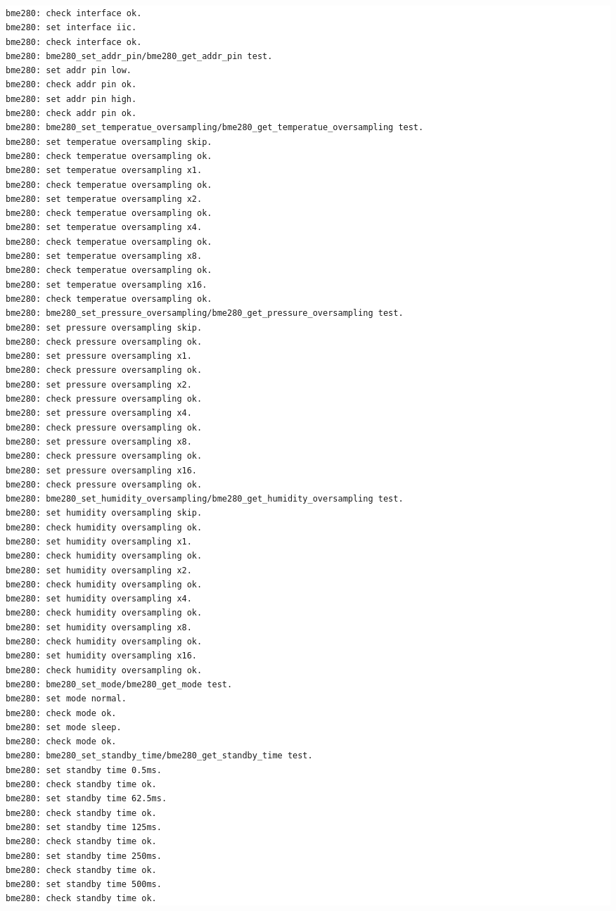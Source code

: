 ```shell
bme280: check interface ok.
bme280: set interface iic.
bme280: check interface ok.
bme280: bme280_set_addr_pin/bme280_get_addr_pin test.
bme280: set addr pin low.
bme280: check addr pin ok.
bme280: set addr pin high.
bme280: check addr pin ok.
bme280: bme280_set_temperatue_oversampling/bme280_get_temperatue_oversampling test.
bme280: set temperatue oversampling skip.
bme280: check temperatue oversampling ok.
bme280: set temperatue oversampling x1.
bme280: check temperatue oversampling ok.
bme280: set temperatue oversampling x2.
bme280: check temperatue oversampling ok.
bme280: set temperatue oversampling x4.
bme280: check temperatue oversampling ok.
bme280: set temperatue oversampling x8.
bme280: check temperatue oversampling ok.
bme280: set temperatue oversampling x16.
bme280: check temperatue oversampling ok.
bme280: bme280_set_pressure_oversampling/bme280_get_pressure_oversampling test.
bme280: set pressure oversampling skip.
bme280: check pressure oversampling ok.
bme280: set pressure oversampling x1.
bme280: check pressure oversampling ok.
bme280: set pressure oversampling x2.
bme280: check pressure oversampling ok.
bme280: set pressure oversampling x4.
bme280: check pressure oversampling ok.
bme280: set pressure oversampling x8.
bme280: check pressure oversampling ok.
bme280: set pressure oversampling x16.
bme280: check pressure oversampling ok.
bme280: bme280_set_humidity_oversampling/bme280_get_humidity_oversampling test.
bme280: set humidity oversampling skip.
bme280: check humidity oversampling ok.
bme280: set humidity oversampling x1.
bme280: check humidity oversampling ok.
bme280: set humidity oversampling x2.
bme280: check humidity oversampling ok.
bme280: set humidity oversampling x4.
bme280: check humidity oversampling ok.
bme280: set humidity oversampling x8.
bme280: check humidity oversampling ok.
bme280: set humidity oversampling x16.
bme280: check humidity oversampling ok.
bme280: bme280_set_mode/bme280_get_mode test.
bme280: set mode normal.
bme280: check mode ok.
bme280: set mode sleep.
bme280: check mode ok.
bme280: bme280_set_standby_time/bme280_get_standby_time test.
bme280: set standby time 0.5ms.
bme280: check standby time ok.
bme280: set standby time 62.5ms.
bme280: check standby time ok.
bme280: set standby time 125ms.
bme280: check standby time ok.
bme280: set standby time 250ms.
bme280: check standby time ok.
bme280: set standby time 500ms.
bme280: check standby time ok.
```